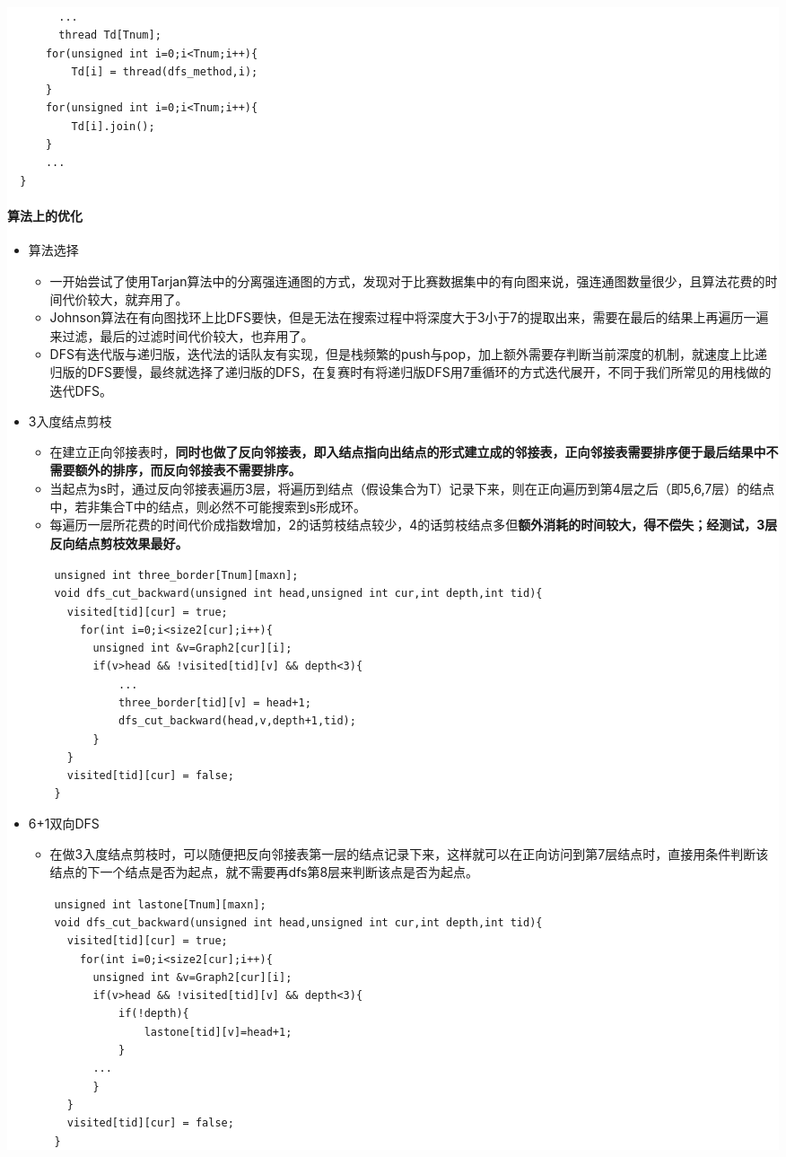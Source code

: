   ```
          ...
          thread Td[Tnum];
      	for(unsigned int i=0;i<Tnum;i++){
      		Td[i] = thread(dfs_method,i);
      	}
      	for(unsigned int i=0;i<Tnum;i++){
      		Td[i].join();
      	}
      	...
  	}
  ```

#### 算法上的优化

- 算法选择

  - 一开始尝试了使用Tarjan算法中的分离强连通图的方式，发现对于比赛数据集中的有向图来说，强连通图数量很少，且算法花费的时间代价较大，就弃用了。
  - Johnson算法在有向图找环上比DFS要快，但是无法在搜索过程中将深度大于3小于7的提取出来，需要在最后的结果上再遍历一遍来过滤，最后的过滤时间代价较大，也弃用了。
  - DFS有迭代版与递归版，迭代法的话队友有实现，但是栈频繁的push与pop，加上额外需要存判断当前深度的机制，就速度上比递归版的DFS要慢，最终就选择了递归版的DFS，在复赛时有将递归版DFS用7重循环的方式迭代展开，不同于我们所常见的用栈做的迭代DFS。

- 3入度结点剪枝

  - 在建立正向邻接表时，**同时也做了反向邻接表，**即入结点指向出结点的形式建立成的邻接表，正向邻接表需要排序便于最后结果中不需要额外的排序，而**反向邻接表不需要排序。**
  - 当起点为s时，通过反向邻接表遍历3层，将遍历到结点（假设集合为T）记录下来，则在正向遍历到第4层之后（即5,6,7层）的结点中，若非集合T中的结点，则必然不可能搜索到s形成环。
  - 每遍历一层所花费的时间代价成指数增加，2的话剪枝结点较少，4的话剪枝结点多但**额外消耗的时间较大，得不偿失；经测试，3层反向结点剪枝效果最好。**

  ```
      unsigned int three_border[Tnum][maxn];
      void dfs_cut_backward(unsigned int head,unsigned int cur,int depth,int tid){
      	visited[tid][cur] = true;
          for(int i=0;i<size2[cur];i++){
          	unsigned int &v=Graph2[cur][i];
      		if(v>head && !visited[tid][v] && depth<3){
      			...
      			three_border[tid][v] = head+1;
      			dfs_cut_backward(head,v,depth+1,tid);
      		}
      	}
      	visited[tid][cur] = false;
      }
  ```

- 6+1双向DFS

  - 在做3入度结点剪枝时，可以随便把反向邻接表第一层的结点记录下来，这样就可以在正向访问到第7层结点时，直接用条件判断该结点的下一个结点是否为起点，就不需要再dfs第8层来判断该点是否为起点。

  ```
      unsigned int lastone[Tnum][maxn];
      void dfs_cut_backward(unsigned int head,unsigned int cur,int depth,int tid){
      	visited[tid][cur] = true;
          for(int i=0;i<size2[cur];i++){
          	unsigned int &v=Graph2[cur][i];
      		if(v>head && !visited[tid][v] && depth<3){
      			if(!depth){
      				lastone[tid][v]=head+1;
      			}
      		...
      		}
      	}
      	visited[tid][cur] = false;
      }
  ```
